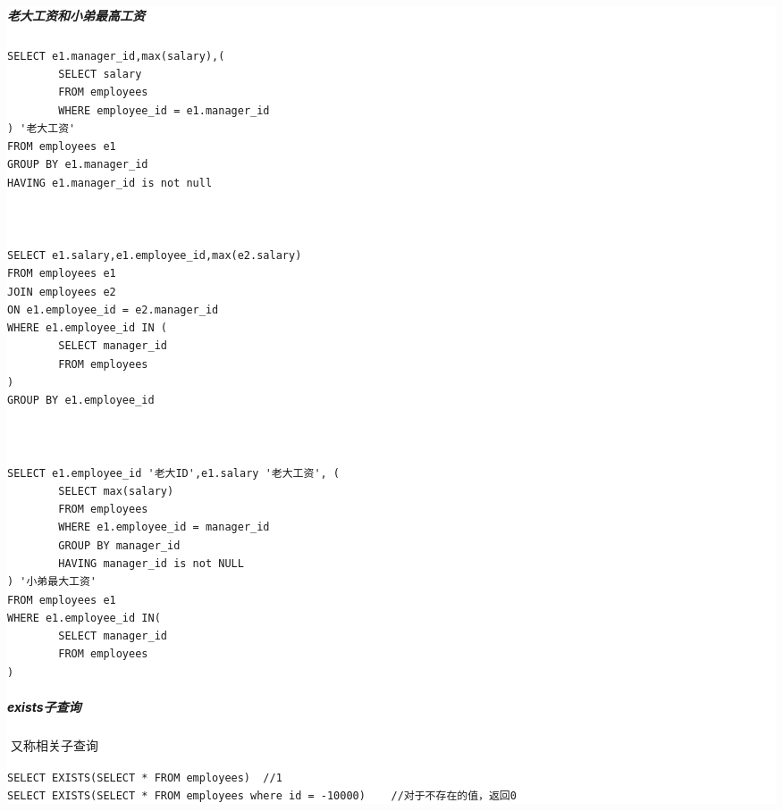 

##### 老大工资和小弟最高工资

```
SELECT e1.manager_id,max(salary),(
		SELECT salary
		FROM employees
		WHERE employee_id = e1.manager_id
) '老大工资'
FROM employees e1
GROUP BY e1.manager_id
HAVING e1.manager_id is not null



SELECT e1.salary,e1.employee_id,max(e2.salary)
FROM employees e1
JOIN employees e2
ON e1.employee_id = e2.manager_id
WHERE e1.employee_id IN (
		SELECT manager_id
		FROM employees
)
GROUP BY e1.employee_id



SELECT e1.employee_id '老大ID',e1.salary '老大工资', (
		SELECT max(salary)
		FROM employees 
		WHERE e1.employee_id = manager_id
		GROUP BY manager_id
		HAVING manager_id is not NULL
) '小弟最大工资'
FROM employees e1
WHERE e1.employee_id IN(
		SELECT manager_id
		FROM employees
)

```



##### exists子查询

​	又称相关子查询

```
SELECT EXISTS(SELECT * FROM employees)	//1
SELECT EXISTS(SELECT * FROM employees where id = -10000)	//对于不存在的值，返回0
```



